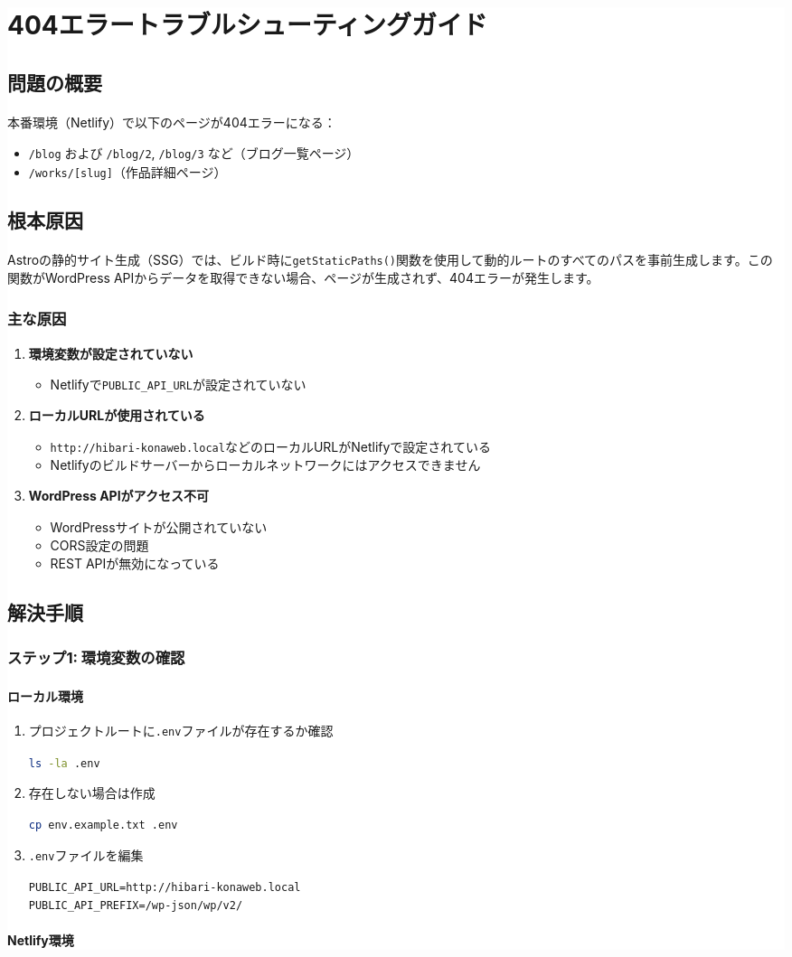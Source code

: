 # 404エラートラブルシューティングガイド

## 問題の概要

本番環境（Netlify）で以下のページが404エラーになる：

- `/blog` および `/blog/2`, `/blog/3` など（ブログ一覧ページ）
- `/works/[slug]`（作品詳細ページ）

## 根本原因

Astroの静的サイト生成（SSG）では、ビルド時に`getStaticPaths()`関数を使用して動的ルートのすべてのパスを事前生成します。この関数がWordPress APIからデータを取得できない場合、ページが生成されず、404エラーが発生します。

### 主な原因

1. **環境変数が設定されていない**

   - Netlifyで`PUBLIC_API_URL`が設定されていない

2. **ローカルURLが使用されている**

   - `http://hibari-konaweb.local`などのローカルURLがNetlifyで設定されている
   - Netlifyのビルドサーバーからローカルネットワークにはアクセスできません

3. **WordPress APIがアクセス不可**
   - WordPressサイトが公開されていない
   - CORS設定の問題
   - REST APIが無効になっている

## 解決手順

### ステップ1: 環境変数の確認

#### ローカル環境

1. プロジェクトルートに`.env`ファイルが存在するか確認

   ```bash
   ls -la .env
   ```

2. 存在しない場合は作成

   ```bash
   cp env.example.txt .env
   ```

3. `.env`ファイルを編集
   ```env
   PUBLIC_API_URL=http://hibari-konaweb.local
   PUBLIC_API_PREFIX=/wp-json/wp/v2/
   ```

#### Netlify環境

